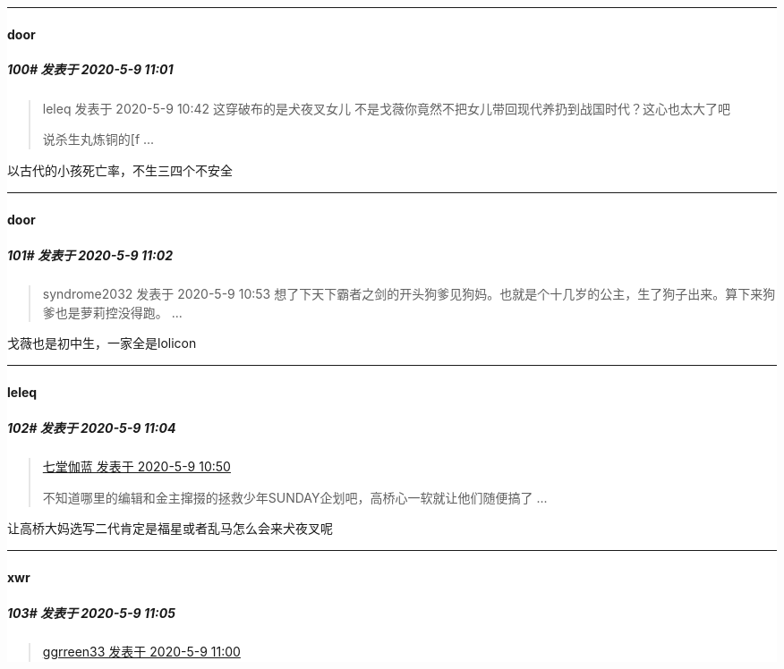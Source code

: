 


*****

####  door  
##### 100#       发表于 2020-5-9 11:01



<blockquote>leleq 发表于 2020-5-9 10:42
这穿破布的是犬夜叉女儿 不是戈薇你竟然不把女儿带回现代养扔到战国时代？这心也太大了吧

说杀生丸炼铜的[f ...</blockquote>
以古代的小孩死亡率，不生三四个不安全







*****

####  door  
##### 101#       发表于 2020-5-9 11:02



<blockquote>syndrome2032 发表于 2020-5-9 10:53
想了下天下霸者之剑的开头狗爹见狗妈。也就是个十几岁的公主，生了狗子出来。算下来狗爹也是萝莉控没得跑。 ...</blockquote>
戈薇也是初中生，一家全是lolicon







*****

####  leleq  
##### 102#       发表于 2020-5-9 11:04



<blockquote><a href="httphttps://bbs.saraba1st.com/2b/forum.php?mod=redirect&amp;goto=findpost&amp;pid=47353926&amp;ptid=1930252" target="_blank">七堂伽蓝 发表于 2020-5-9 10:50</a>

不知道哪里的编辑和金主撺掇的拯救少年SUNDAY企划吧，高桥心一软就让他们随便搞了 ...</blockquote>
让高桥大妈选写二代肯定是福星或者乱马怎么会来犬夜叉呢 







*****

####  xwr  
##### 103#       发表于 2020-5-9 11:05



<blockquote><a href="httphttps://bbs.saraba1st.com/2b/forum.php?mod=redirect&amp;goto=findpost&amp;pid=47354045&amp;ptid=1930252" target="_blank">ggrreen33 发表于 2020-5-9 11:00</a>
